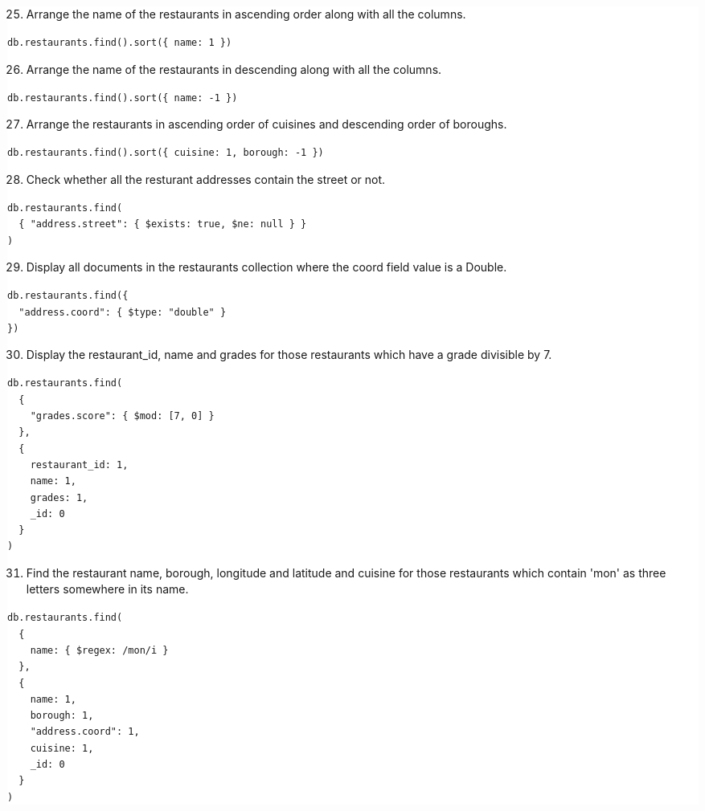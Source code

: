 25. Arrange the name of the restaurants in ascending order along with all the columns.

```
db.restaurants.find().sort({ name: 1 })
```

26. Arrange the name of the restaurants in descending along with all the columns.

```
db.restaurants.find().sort({ name: -1 })
```

27. Arrange the restaurants in ascending order of cuisines and descending order of boroughs.

```
db.restaurants.find().sort({ cuisine: 1, borough: -1 })
```

28. Check whether all the resturant addresses contain the street or not.

```
db.restaurants.find(
  { "address.street": { $exists: true, $ne: null } }
)
```

29. Display all documents in the restaurants collection where the coord field value is a Double.

```
db.restaurants.find({
  "address.coord": { $type: "double" }
})
```

30. Display the restaurant_id, name and grades for those restaurants which have a grade divisible by 7.

```
db.restaurants.find(
  {
    "grades.score": { $mod: [7, 0] }
  },
  {
    restaurant_id: 1,
    name: 1,
    grades: 1,
    _id: 0
  }
)
```

31. Find the restaurant name, borough, longitude and latitude and cuisine for those restaurants which contain 'mon' as three letters somewhere in its name.

```
db.restaurants.find(
  {
    name: { $regex: /mon/i }
  },
  {
    name: 1,
    borough: 1,
    "address.coord": 1,
    cuisine: 1,
    _id: 0
  }
)
```

